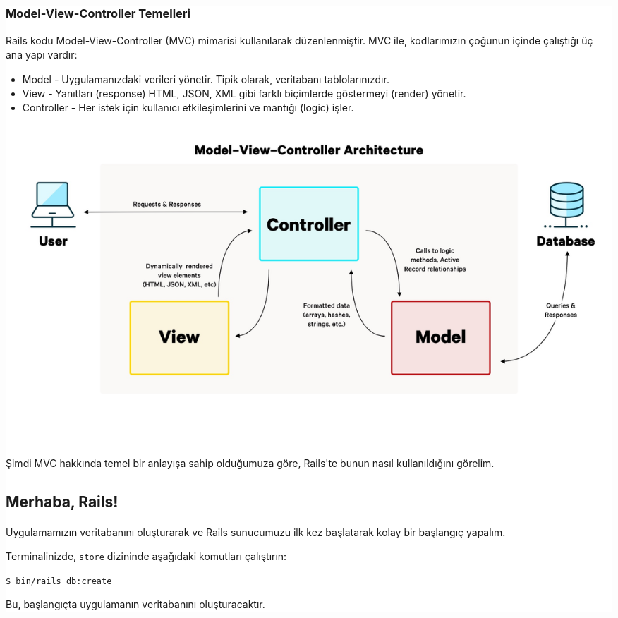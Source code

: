 ### Model-View-Controller Temelleri

Rails kodu Model-View-Controller (MVC) mimarisi kullanılarak düzenlenmiştir. MVC ile, kodlarımızın çoğunun içinde çalıştığı üç ana yapı vardır:

* Model - Uygulamanızdaki verileri yönetir. Tipik olarak, veritabanı tablolarınızdır.
* View - Yanıtları (response) HTML, JSON, XML gibi farklı biçimlerde göstermeyi (render) yönetir.
* Controller - Her istek için kullanıcı etkileşimlerini ve  mantığı (logic) işler.

<picture class="flowdiagram">
  <source srcset="/assets/images/getting_started/mvc_architecture_dark.jpg" media="(prefers-color-scheme:dark)">
  <img src="/assets/images/getting_started/mvc_architecture_light.jpg">
</picture>

Şimdi MVC hakkında temel bir anlayışa sahip olduğumuza göre, Rails'te bunun nasıl kullanıldığını görelim.

Merhaba, Rails!
-------------

Uygulamamızın veritabanını oluşturarak ve Rails sunucumuzu ilk kez başlatarak kolay bir başlangıç yapalım.

Terminalinizde, `store` dizininde aşağıdaki komutları çalıştırın:

```bash
$ bin/rails db:create
```

Bu, başlangıçta uygulamanın veritabanını oluşturacaktır.
